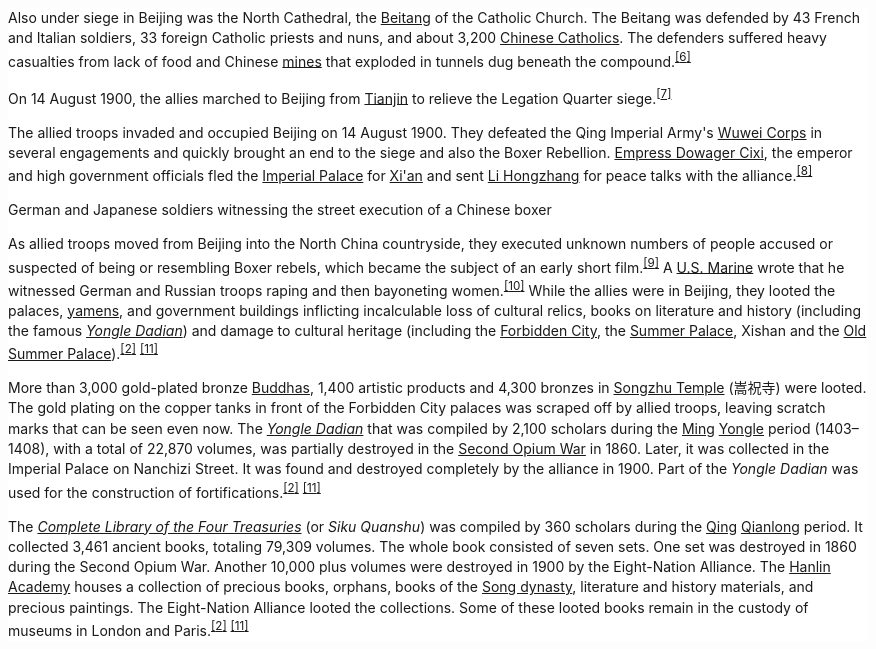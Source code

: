 Also under siege in Beijing was the North Cathedral, the [Beitang](https://en.m.wikipedia.org/wiki/Beitang_Church "Beitang Church") of the Catholic Church. The Beitang was defended by 43 French and Italian soldiers, 33 foreign Catholic priests and nuns, and about 3,200 [Chinese Catholics](https://en.m.wikipedia.org/wiki/Chinese_Catholics "Chinese Catholics"). The defenders suffered heavy casualties from lack of food and Chinese [mines](https://en.m.wikipedia.org/wiki/Tunnel_warfare "Tunnel warfare") that exploded in tunnels dug beneath the compound.<sup><a href="https://en.m.wikipedia.org/wiki/#cite_note-6"><span>[</span>6<span>]</span></a></sup>

On 14 August 1900, the allies marched to Beijing from [Tianjin](https://en.m.wikipedia.org/wiki/Tianjin "Tianjin") to relieve the Legation Quarter siege.<sup><a href="https://en.m.wikipedia.org/wiki/#cite_note-7"><span>[</span>7<span>]</span></a></sup>

The allied troops invaded and occupied Beijing on 14 August 1900. They defeated the Qing Imperial Army's [Wuwei Corps](https://en.m.wikipedia.org/wiki/Wuwei_Corps "Wuwei Corps") in several engagements and quickly brought an end to the siege and also the Boxer Rebellion. [Empress Dowager Cixi](https://en.m.wikipedia.org/wiki/Empress_Dowager_Cixi "Empress Dowager Cixi"), the emperor and high government officials fled the [Imperial Palace](https://en.m.wikipedia.org/wiki/Forbidden_City "Forbidden City") for [Xi'an](https://en.m.wikipedia.org/wiki/Xi%27an "Xi'an") and sent [Li Hongzhang](https://en.m.wikipedia.org/wiki/Li_Hongzhang "Li Hongzhang") for peace talks with the alliance.<sup><a href="https://en.m.wikipedia.org/wiki/#cite_note-Dillon2016-8"><span>[</span>8<span>]</span></a></sup>

German and Japanese soldiers witnessing the street execution of a Chinese boxer

As allied troops moved from Beijing into the North China countryside, they executed unknown numbers of people accused or suspected of being or resembling Boxer rebels, which became the subject of an early short film.<sup><a href="https://en.m.wikipedia.org/wiki/#cite_note-9"><span>[</span>9<span>]</span></a></sup> A [U.S. Marine](https://en.m.wikipedia.org/wiki/US_Marine "US Marine") wrote that he witnessed German and Russian troops raping and then bayoneting women.<sup><a href="https://en.m.wikipedia.org/wiki/#cite_note-10"><span>[</span>10<span>]</span></a></sup> While the allies were in Beijing, they looted the palaces, [yamens](https://en.m.wikipedia.org/wiki/Yamen "Yamen"), and government buildings inflicting incalculable loss of cultural relics, books on literature and history (including the famous *[Yongle Dadian](https://en.m.wikipedia.org/wiki/Yongle_Dadian "Yongle Dadian")*) and damage to cultural heritage (including the [Forbidden City](https://en.m.wikipedia.org/wiki/Forbidden_City "Forbidden City"), the [Summer Palace](https://en.m.wikipedia.org/wiki/Summer_Palace "Summer Palace"), Xishan and the [Old Summer Palace](https://en.m.wikipedia.org/wiki/Old_Summer_Palace "Old Summer Palace")).<sup><a href="https://en.m.wikipedia.org/wiki/#cite_note-loot-2"><span>[</span>2<span>]</span></a></sup> <sup><a href="https://en.m.wikipedia.org/wiki/#cite_note-978-7500407669-11"><span>[</span>11<span>]</span></a></sup>

More than 3,000 gold-plated bronze [Buddhas](https://en.m.wikipedia.org/wiki/Buddhas "Buddhas"), 1,400 artistic products and 4,300 bronzes in [Songzhu Temple](https://zh.wikipedia.org/wiki/%E5%B5%A9%E7%A5%9D%E5%AF%BA "zh:嵩祝寺") (嵩祝寺) were looted. The gold plating on the copper tanks in front of the Forbidden City palaces was scraped off by allied troops, leaving scratch marks that can be seen even now. The *[Yongle Dadian](https://en.m.wikipedia.org/wiki/Yongle_Encyclopedia "Yongle Encyclopedia")* that was compiled by 2,100 scholars during the [Ming](https://en.m.wikipedia.org/wiki/Ming_dynasty "Ming dynasty") [Yongle](https://en.m.wikipedia.org/wiki/Yongle_Emperor "Yongle Emperor") period (1403–1408), with a total of 22,870 volumes, was partially destroyed in the [Second Opium War](https://en.m.wikipedia.org/wiki/Second_Opium_War "Second Opium War") in 1860. Later, it was collected in the Imperial Palace on Nanchizi Street. It was found and destroyed completely by the alliance in 1900. Part of the *Yongle Dadian* was used for the construction of fortifications.<sup><a href="https://en.m.wikipedia.org/wiki/#cite_note-loot-2"><span>[</span>2<span>]</span></a></sup> <sup><a href="https://en.m.wikipedia.org/wiki/#cite_note-978-7500407669-11"><span>[</span>11<span>]</span></a></sup>

The *[Complete Library of the Four Treasuries](https://en.m.wikipedia.org/wiki/Complete_Library_of_the_Four_Treasuries "Complete Library of the Four Treasuries")* (or *Siku Quanshu*) was compiled by 360 scholars during the [Qing](https://en.m.wikipedia.org/wiki/Qing_dynasty "Qing dynasty") [Qianlong](https://en.m.wikipedia.org/wiki/Qianlong "Qianlong") period. It collected 3,461 ancient books, totaling 79,309 volumes. The whole book consisted of seven sets. One set was destroyed in 1860 during the Second Opium War. Another 10,000 plus volumes were destroyed in 1900 by the Eight-Nation Alliance. The [Hanlin Academy](https://en.m.wikipedia.org/wiki/Hanlin_Academy "Hanlin Academy") houses a collection of precious books, orphans, books of the [Song dynasty](https://en.m.wikipedia.org/wiki/Song_dynasty "Song dynasty"), literature and history materials, and precious paintings. The Eight-Nation Alliance looted the collections. Some of these looted books remain in the custody of museums in London and Paris.<sup><a href="https://en.m.wikipedia.org/wiki/#cite_note-loot-2"><span>[</span>2<span>]</span></a></sup> <sup><a href="https://en.m.wikipedia.org/wiki/#cite_note-978-7500407669-11"><span>[</span>11<span>]</span></a></sup>
